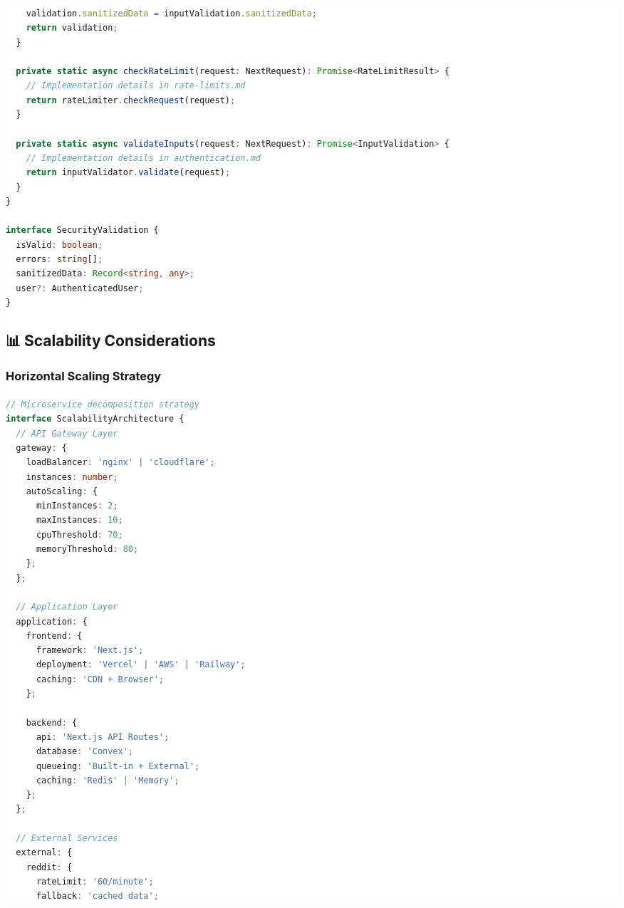 ```typescript
    validation.sanitizedData = inputValidation.sanitizedData;
    return validation;
  }
  
  private static async checkRateLimit(request: NextRequest): Promise<RateLimitResult> {
    // Implementation details in rate-limits.md
    return rateLimiter.checkRequest(request);
  }
  
  private static async validateInputs(request: NextRequest): Promise<InputValidation> {
    // Implementation details in authentication.md
    return inputValidator.validate(request);
  }
}

interface SecurityValidation {
  isValid: boolean;
  errors: string[];
  sanitizedData: Record<string, any>;
  user?: AuthenticatedUser;
}
```

## 📊 Scalability Considerations

### **Horizontal Scaling Strategy**

```typescript
// Microservice decomposition strategy
interface ScalabilityArchitecture {
  // API Gateway Layer
  gateway: {
    loadBalancer: 'nginx' | 'cloudflare';
    instances: number;
    autoScaling: {
      minInstances: 2;
      maxInstances: 10;
      cpuThreshold: 70;
      memoryThreshold: 80;
    };
  };
  
  // Application Layer
  application: {
    frontend: {
      framework: 'Next.js';
      deployment: 'Vercel' | 'AWS' | 'Railway';
      caching: 'CDN + Browser';
    };
    
    backend: {
      api: 'Next.js API Routes';
      database: 'Convex';
      queueing: 'Built-in + External';
      caching: 'Redis' | 'Memory';
    };
  };
  
  // External Services
  external: {
    reddit: {
      rateLimit: '60/minute';
      fallback: 'cached data';
```